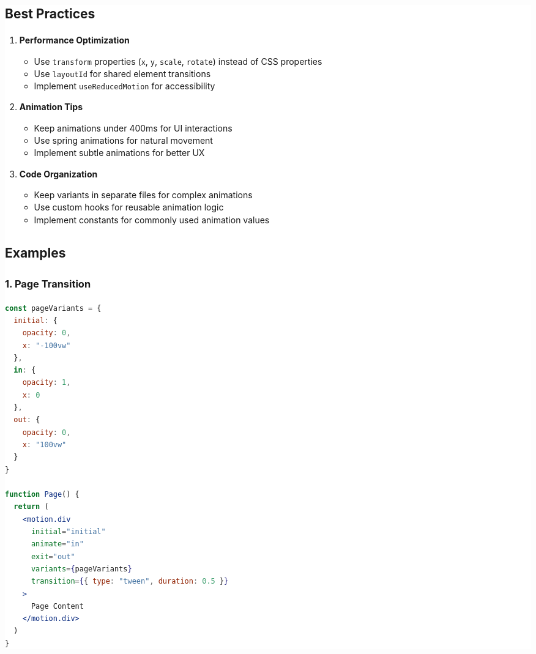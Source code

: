 ## Best Practices

1. **Performance Optimization**
   - Use `transform` properties (`x`, `y`, `scale`, `rotate`) instead of CSS properties
   - Use `layoutId` for shared element transitions
   - Implement `useReducedMotion` for accessibility

2. **Animation Tips**
   - Keep animations under 400ms for UI interactions
   - Use spring animations for natural movement
   - Implement subtle animations for better UX

3. **Code Organization**
   - Keep variants in separate files for complex animations
   - Use custom hooks for reusable animation logic
   - Implement constants for commonly used animation values

## Examples

### 1. Page Transition

```jsx
const pageVariants = {
  initial: {
    opacity: 0,
    x: "-100vw"
  },
  in: {
    opacity: 1,
    x: 0
  },
  out: {
    opacity: 0,
    x: "100vw"
  }
}

function Page() {
  return (
    <motion.div
      initial="initial"
      animate="in"
      exit="out"
      variants={pageVariants}
      transition={{ type: "tween", duration: 0.5 }}
    >
      Page Content
    </motion.div>
  )
}
```
